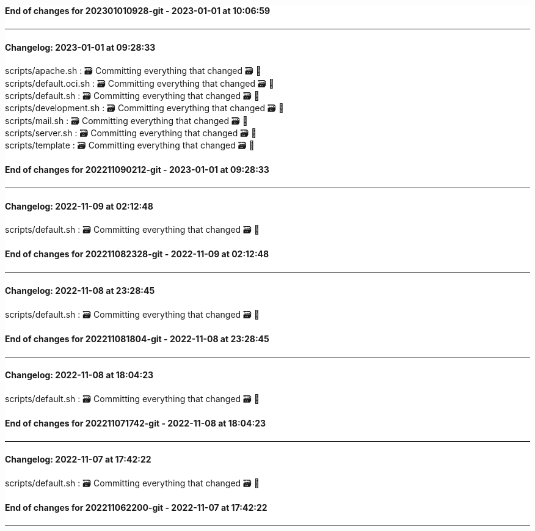 #### End of changes for 202301010928-git - 2023-01-01 at 10:06:59  
  
----  
  
#### Changelog: 2023-01-01 at 09:28:33  

scripts/apache.sh : 🗃️ Committing everything that changed 🗃️ 🚀  
scripts/default.oci.sh : 🗃️ Committing everything that changed 🗃️ 🚀  
scripts/default.sh : 🗃️ Committing everything that changed 🗃️ 🚀  
scripts/development.sh : 🗃️ Committing everything that changed 🗃️ 🚀  
scripts/mail.sh : 🗃️ Committing everything that changed 🗃️ 🚀  
scripts/server.sh : 🗃️ Committing everything that changed 🗃️ 🚀  
scripts/template : 🗃️ Committing everything that changed 🗃️ 🚀  
  
#### End of changes for 202211090212-git - 2023-01-01 at 09:28:33  
  
----  
  
#### Changelog: 2022-11-09 at 02:12:48  

scripts/default.sh : 🗃️ Committing everything that changed 🗃️ 🚀  
  
#### End of changes for 202211082328-git - 2022-11-09 at 02:12:48  
  
----  
  
#### Changelog: 2022-11-08 at 23:28:45  

scripts/default.sh : 🗃️ Committing everything that changed 🗃️ 🚀  
  
#### End of changes for 202211081804-git - 2022-11-08 at 23:28:45  
  
----  
  
#### Changelog: 2022-11-08 at 18:04:23  

scripts/default.sh : 🗃️ Committing everything that changed 🗃️ 🚀  
  
#### End of changes for 202211071742-git - 2022-11-08 at 18:04:23  
  
----  
  
#### Changelog: 2022-11-07 at 17:42:22  

scripts/default.sh : 🗃️ Committing everything that changed 🗃️ 🚀  
  
#### End of changes for 202211062200-git - 2022-11-07 at 17:42:22  
  
----  
  